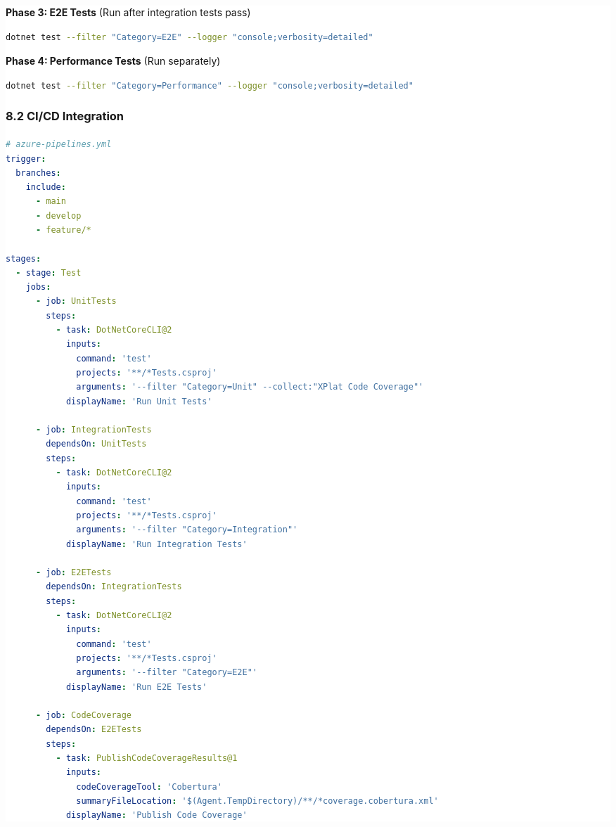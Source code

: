 **Phase 3: E2E Tests** (Run after integration tests pass)
```bash
dotnet test --filter "Category=E2E" --logger "console;verbosity=detailed"
```

**Phase 4: Performance Tests** (Run separately)
```bash
dotnet test --filter "Category=Performance" --logger "console;verbosity=detailed"
```

### 8.2 CI/CD Integration

```yaml
# azure-pipelines.yml
trigger:
  branches:
    include:
      - main
      - develop
      - feature/*

stages:
  - stage: Test
    jobs:
      - job: UnitTests
        steps:
          - task: DotNetCoreCLI@2
            inputs:
              command: 'test'
              projects: '**/*Tests.csproj'
              arguments: '--filter "Category=Unit" --collect:"XPlat Code Coverage"'
            displayName: 'Run Unit Tests'

      - job: IntegrationTests
        dependsOn: UnitTests
        steps:
          - task: DotNetCoreCLI@2
            inputs:
              command: 'test'
              projects: '**/*Tests.csproj'
              arguments: '--filter "Category=Integration"'
            displayName: 'Run Integration Tests'

      - job: E2ETests
        dependsOn: IntegrationTests
        steps:
          - task: DotNetCoreCLI@2
            inputs:
              command: 'test'
              projects: '**/*Tests.csproj'
              arguments: '--filter "Category=E2E"'
            displayName: 'Run E2E Tests'

      - job: CodeCoverage
        dependsOn: E2ETests
        steps:
          - task: PublishCodeCoverageResults@1
            inputs:
              codeCoverageTool: 'Cobertura'
              summaryFileLocation: '$(Agent.TempDirectory)/**/*coverage.cobertura.xml'
            displayName: 'Publish Code Coverage'
```
